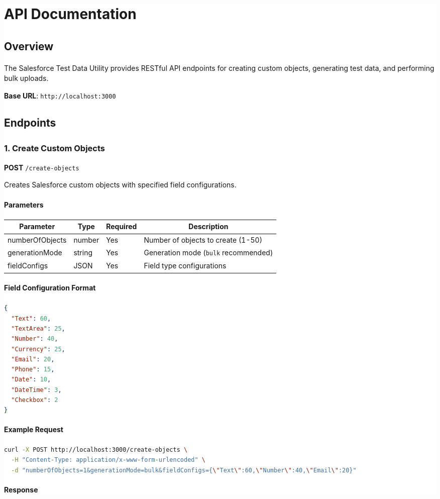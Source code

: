 # API Documentation

## Overview

The Salesforce Test Data Utility provides RESTful API endpoints for creating custom objects, generating test data, and performing bulk uploads.

**Base URL**: `http://localhost:3000`

## Endpoints

### 1. Create Custom Objects

**POST** `/create-objects`

Creates Salesforce custom objects with specified field configurations.

#### Parameters

| Parameter | Type | Required | Description |
|-----------|------|----------|-------------|
| numberOfObjects | number | Yes | Number of objects to create (1-50) |
| generationMode | string | Yes | Generation mode (`bulk` recommended) |
| fieldConfigs | JSON | Yes | Field type configurations |

#### Field Configuration Format

```json
{
  "Text": 60,
  "TextArea": 25,
  "Number": 40,
  "Currency": 25,
  "Email": 20,
  "Phone": 15,
  "Date": 10,
  "DateTime": 3,
  "Checkbox": 2
}
```

#### Example Request

```bash
curl -X POST http://localhost:3000/create-objects \
  -H "Content-Type: application/x-www-form-urlencoded" \
  -d "numberOfObjects=1&generationMode=bulk&fieldConfigs={\"Text\":60,\"Number\":40,\"Email\":20}"
```

#### Response
